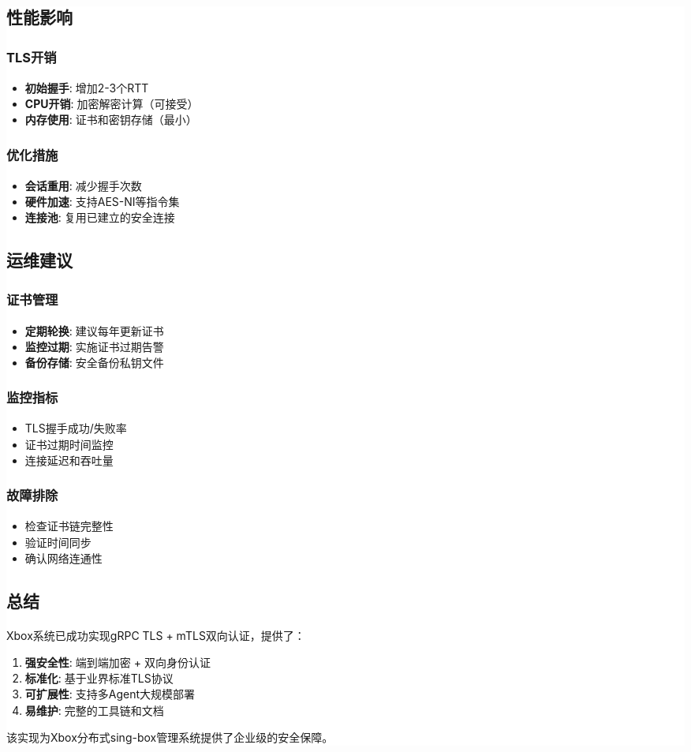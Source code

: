 ## 性能影响

### TLS开销
- **初始握手**: 增加2-3个RTT
- **CPU开销**: 加密解密计算（可接受）
- **内存使用**: 证书和密钥存储（最小）

### 优化措施
- **会话重用**: 减少握手次数
- **硬件加速**: 支持AES-NI等指令集
- **连接池**: 复用已建立的安全连接

## 运维建议

### 证书管理
- **定期轮换**: 建议每年更新证书
- **监控过期**: 实施证书过期告警
- **备份存储**: 安全备份私钥文件

### 监控指标
- TLS握手成功/失败率
- 证书过期时间监控
- 连接延迟和吞吐量

### 故障排除
- 检查证书链完整性
- 验证时间同步
- 确认网络连通性

## 总结

Xbox系统已成功实现gRPC TLS + mTLS双向认证，提供了：

1. **强安全性**: 端到端加密 + 双向身份认证
2. **标准化**: 基于业界标准TLS协议  
3. **可扩展性**: 支持多Agent大规模部署
4. **易维护**: 完整的工具链和文档

该实现为Xbox分布式sing-box管理系统提供了企业级的安全保障。